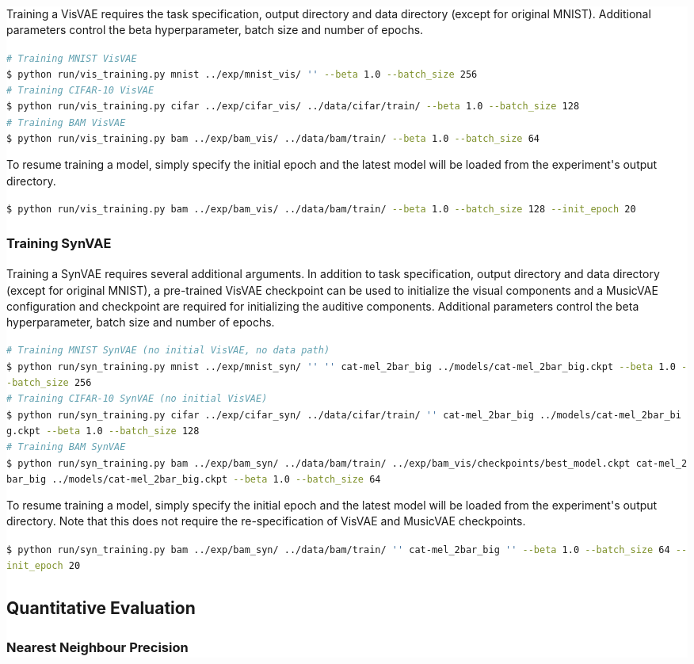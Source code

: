 Training a VisVAE requires the task specification, output directory and data directory (except for original MNIST). Additional parameters control the beta hyperparameter, batch size and number of epochs.

```bash
# Training MNIST VisVAE
$ python run/vis_training.py mnist ../exp/mnist_vis/ '' --beta 1.0 --batch_size 256
# Training CIFAR-10 VisVAE
$ python run/vis_training.py cifar ../exp/cifar_vis/ ../data/cifar/train/ --beta 1.0 --batch_size 128
# Training BAM VisVAE
$ python run/vis_training.py bam ../exp/bam_vis/ ../data/bam/train/ --beta 1.0 --batch_size 64
```

To resume training a model, simply specify the initial epoch and the latest model will be loaded from the experiment's output directory.

```bash
$ python run/vis_training.py bam ../exp/bam_vis/ ../data/bam/train/ --beta 1.0 --batch_size 128 --init_epoch 20
```

### Training SynVAE

Training a SynVAE requires several additional arguments. In addition to task specification, output directory and data directory (except for original MNIST), a pre-trained VisVAE checkpoint can be used to initialize the visual components and a MusicVAE configuration and checkpoint are required for initializing the auditive components. Additional parameters control the beta hyperparameter, batch size and number of epochs.

```bash
# Training MNIST SynVAE (no initial VisVAE, no data path)
$ python run/syn_training.py mnist ../exp/mnist_syn/ '' '' cat-mel_2bar_big ../models/cat-mel_2bar_big.ckpt --beta 1.0 --batch_size 256
# Training CIFAR-10 SynVAE (no initial VisVAE)
$ python run/syn_training.py cifar ../exp/cifar_syn/ ../data/cifar/train/ '' cat-mel_2bar_big ../models/cat-mel_2bar_big.ckpt --beta 1.0 --batch_size 128
# Training BAM SynVAE
$ python run/syn_training.py bam ../exp/bam_syn/ ../data/bam/train/ ../exp/bam_vis/checkpoints/best_model.ckpt cat-mel_2bar_big ../models/cat-mel_2bar_big.ckpt --beta 1.0 --batch_size 64
```

To resume training a model, simply specify the initial epoch and the latest model will be loaded from the experiment's output directory. Note that this does not require the re-specification of VisVAE and MusicVAE checkpoints.

```bash
$ python run/syn_training.py bam ../exp/bam_syn/ ../data/bam/train/ '' cat-mel_2bar_big '' --beta 1.0 --batch_size 64 --init_epoch 20
```

## Quantitative Evaluation

### Nearest Neighbour Precision
